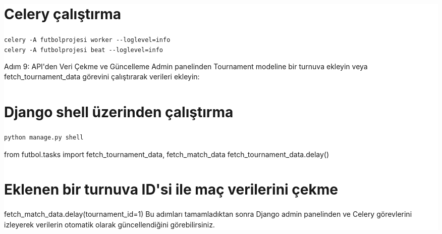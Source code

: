 # Celery çalıştırma
    celery -A futbolprojesi worker --loglevel=info
    celery -A futbolprojesi beat --loglevel=info

Adım 9: API'den Veri Çekme ve Güncelleme
Admin panelinden Tournament modeline bir turnuva ekleyin veya fetch_tournament_data görevini çalıştırarak verileri ekleyin:

# Django shell üzerinden çalıştırma
    python manage.py shell

from futbol.tasks import fetch_tournament_data, fetch_match_data
fetch_tournament_data.delay()

# Eklenen bir turnuva ID'si ile maç verilerini çekme
fetch_match_data.delay(tournament_id=1)
Bu adımları tamamladıktan sonra Django admin panelinden ve Celery görevlerini izleyerek verilerin otomatik olarak güncellendiğini görebilirsiniz.
